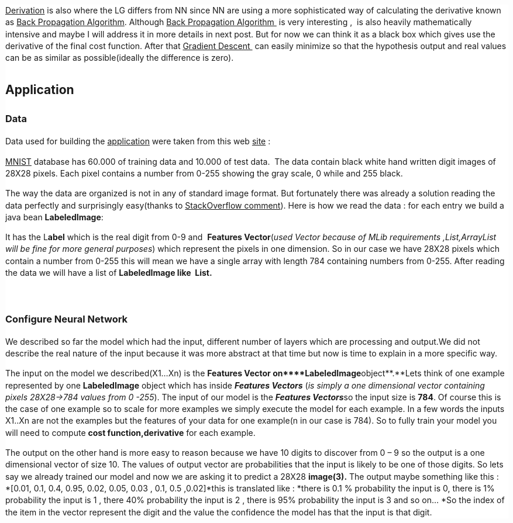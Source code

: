 [Derivation](https://www.mathsisfun.com/calculus/derivatives-introduction.html) is also where the LG differs from NN since NN are using a more sophisticated way of calculating the derivative known as [Back Propagation Algorithm](https://www.coursera.org/learn/machine-learning/resources/EcbzQ). Although [Back Propagation Algorithm ](https://www.coursera.org/learn/machine-learning/resources/EcbzQ) is very interesting ,  is also heavily mathematically intensive and maybe I will address it in more details in next post. But for now we can think it as a black box which gives use the derivative of the final cost function. After that [Gradient Descent ](http://ramok.tech/2017/09/26/email-spam-classifier-java-application-with-spark#Minimize_Cost_Function) can easily minimize so that the hypothesis output and real values can be as similar as possible(ideally the difference is zero).

## Application

### Data

Data used for building the [application](https://drive.google.com/open?id=1ys1XtU5bb0ysff2-PkU6JX7mZT9PGnCm) were taken from this web [site](http://yann.lecun.com/exdb/mnist) :

[MNIST](http://yann.lecun.com/exdb/mnist) database has 60.000 of training data and 10.000 of test data.  The data contain black white hand written digit images of 28X28 pixels. Each pixel contains a number from 0-255 showing the gray scale, 0 while and 255 black.

The way the data are organized is not in any of standard image format. But fortunately there was already a solution reading the data perfectly and surprisingly easy(thanks to [StackOverflow comment](https://stackoverflow.com/questions/17279049/reading-a-idx-file-type-in-java)). Here is how we read the data : for each entry we build a java bean **LabeledImage**:

It has the L**abel** which is the real digit from 0-9 and  **Features Vector**(*used Vector because of MLib requirements ,List,ArrayList will be fine for more general purposes*) which represent the pixels in one dimension. So in our case we have 28X28 pixels which contain a number from 0-255 this will mean we have a single array with length 784 containing numbers from 0-255. After reading the data we will have a list of **LabeledImage like  List<LabeledImage >.**

 

### Configure Neural Network

We described so far the model which had the input, different number of layers which are processing and output.We did not describe the real nature of the input because it was more abstract at that time but now is time to explain in a more specific way.

The input on the model we described(X1…Xn) is the **Features Vector on****LabeledImage**object**.**Lets think of one example represented by one **LabeledImage** object which has inside ***Features Vectors*** (*is simply a one dimensional vector containing pixels 28X28->784 values from 0 -255*). The input of our model is the ***Features Vectors***so the input size is **784**. Of course this is the case of one example so to scale for more examples we simply execute the model for each example. In a few words the inputs X1..Xn are not the examples but the features of your data for one example(n in our case is 784). So to fully train your model you will need to compute **cost function,derivative** for each example.

The output on the other hand is more easy to reason because we have 10 digits to discover from 0 – 9 so the output is a one dimensional vector of size 10. The values of output vector are probabilities that the input is likely to be one of those digits. So lets say we already trained our model and now we are asking it to predict a 28X28 **image(3).** The output maybe something like this :  *[0.01, 0.1, 0.4, 0.95, 0.02, 0.05, 0.03 , 0.1, 0.5 ,0.02]*this is translated like : *there is 0.1 % probability the input is 0, there is 1% probability the input is 1 , there 40% probability the input is 2 , there is 95% probability the input is 3 and so on… *So the index of the item in the vector represent the digit and the value the confidence the model has that the input is that digit.
